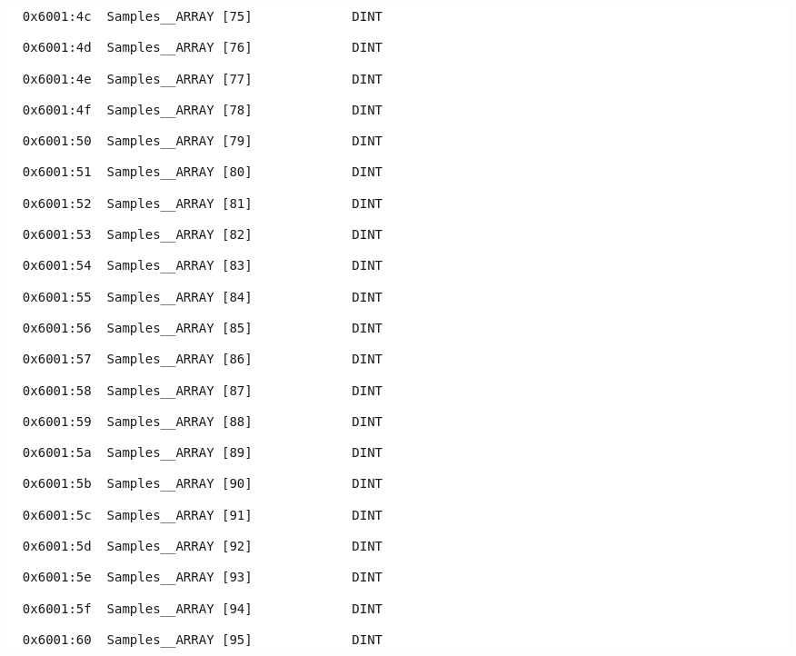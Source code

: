 <tr class="txpdo">
<td  colspan=3 align="left"><pre>  0x6001:4c  Samples__ARRAY [75]             DINT</pre></td>
</tr>
<tr class="txpdo">
<td  colspan=3 align="left"><pre>  0x6001:4d  Samples__ARRAY [76]             DINT</pre></td>
</tr>
<tr class="txpdo">
<td  colspan=3 align="left"><pre>  0x6001:4e  Samples__ARRAY [77]             DINT</pre></td>
</tr>
<tr class="txpdo">
<td  colspan=3 align="left"><pre>  0x6001:4f  Samples__ARRAY [78]             DINT</pre></td>
</tr>
<tr class="txpdo">
<td  colspan=3 align="left"><pre>  0x6001:50  Samples__ARRAY [79]             DINT</pre></td>
</tr>
<tr class="txpdo">
<td  colspan=3 align="left"><pre>  0x6001:51  Samples__ARRAY [80]             DINT</pre></td>
</tr>
<tr class="txpdo">
<td  colspan=3 align="left"><pre>  0x6001:52  Samples__ARRAY [81]             DINT</pre></td>
</tr>
<tr class="txpdo">
<td  colspan=3 align="left"><pre>  0x6001:53  Samples__ARRAY [82]             DINT</pre></td>
</tr>
<tr class="txpdo">
<td  colspan=3 align="left"><pre>  0x6001:54  Samples__ARRAY [83]             DINT</pre></td>
</tr>
<tr class="txpdo">
<td  colspan=3 align="left"><pre>  0x6001:55  Samples__ARRAY [84]             DINT</pre></td>
</tr>
<tr class="txpdo">
<td  colspan=3 align="left"><pre>  0x6001:56  Samples__ARRAY [85]             DINT</pre></td>
</tr>
<tr class="txpdo">
<td  colspan=3 align="left"><pre>  0x6001:57  Samples__ARRAY [86]             DINT</pre></td>
</tr>
<tr class="txpdo">
<td  colspan=3 align="left"><pre>  0x6001:58  Samples__ARRAY [87]             DINT</pre></td>
</tr>
<tr class="txpdo">
<td  colspan=3 align="left"><pre>  0x6001:59  Samples__ARRAY [88]             DINT</pre></td>
</tr>
<tr class="txpdo">
<td  colspan=3 align="left"><pre>  0x6001:5a  Samples__ARRAY [89]             DINT</pre></td>
</tr>
<tr class="txpdo">
<td  colspan=3 align="left"><pre>  0x6001:5b  Samples__ARRAY [90]             DINT</pre></td>
</tr>
<tr class="txpdo">
<td  colspan=3 align="left"><pre>  0x6001:5c  Samples__ARRAY [91]             DINT</pre></td>
</tr>
<tr class="txpdo">
<td  colspan=3 align="left"><pre>  0x6001:5d  Samples__ARRAY [92]             DINT</pre></td>
</tr>
<tr class="txpdo">
<td  colspan=3 align="left"><pre>  0x6001:5e  Samples__ARRAY [93]             DINT</pre></td>
</tr>
<tr class="txpdo">
<td  colspan=3 align="left"><pre>  0x6001:5f  Samples__ARRAY [94]             DINT</pre></td>
</tr>
<tr class="txpdo">
<td  colspan=3 align="left"><pre>  0x6001:60  Samples__ARRAY [95]             DINT</pre></td>
</tr>
<tr class="txpdo">